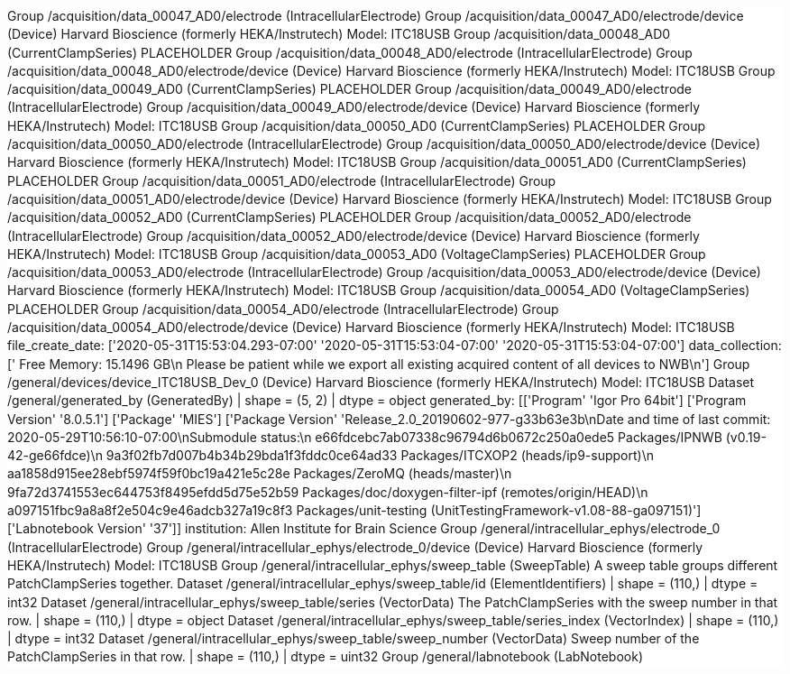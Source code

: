   Group /acquisition/data_00047_AD0/electrode (IntracellularElectrode) 
  Group /acquisition/data_00047_AD0/electrode/device (Device) Harvard Bioscience (formerly HEKA/Instrutech) Model: ITC18USB
  Group /acquisition/data_00048_AD0 (CurrentClampSeries) PLACEHOLDER
  Group /acquisition/data_00048_AD0/electrode (IntracellularElectrode) 
  Group /acquisition/data_00048_AD0/electrode/device (Device) Harvard Bioscience (formerly HEKA/Instrutech) Model: ITC18USB
  Group /acquisition/data_00049_AD0 (CurrentClampSeries) PLACEHOLDER
  Group /acquisition/data_00049_AD0/electrode (IntracellularElectrode) 
  Group /acquisition/data_00049_AD0/electrode/device (Device) Harvard Bioscience (formerly HEKA/Instrutech) Model: ITC18USB
  Group /acquisition/data_00050_AD0 (CurrentClampSeries) PLACEHOLDER
  Group /acquisition/data_00050_AD0/electrode (IntracellularElectrode) 
  Group /acquisition/data_00050_AD0/electrode/device (Device) Harvard Bioscience (formerly HEKA/Instrutech) Model: ITC18USB
  Group /acquisition/data_00051_AD0 (CurrentClampSeries) PLACEHOLDER
  Group /acquisition/data_00051_AD0/electrode (IntracellularElectrode) 
  Group /acquisition/data_00051_AD0/electrode/device (Device) Harvard Bioscience (formerly HEKA/Instrutech) Model: ITC18USB
  Group /acquisition/data_00052_AD0 (CurrentClampSeries) PLACEHOLDER
  Group /acquisition/data_00052_AD0/electrode (IntracellularElectrode) 
  Group /acquisition/data_00052_AD0/electrode/device (Device) Harvard Bioscience (formerly HEKA/Instrutech) Model: ITC18USB
  Group /acquisition/data_00053_AD0 (VoltageClampSeries) PLACEHOLDER
  Group /acquisition/data_00053_AD0/electrode (IntracellularElectrode) 
  Group /acquisition/data_00053_AD0/electrode/device (Device) Harvard Bioscience (formerly HEKA/Instrutech) Model: ITC18USB
  Group /acquisition/data_00054_AD0 (VoltageClampSeries) PLACEHOLDER
  Group /acquisition/data_00054_AD0/electrode (IntracellularElectrode) 
  Group /acquisition/data_00054_AD0/electrode/device (Device) Harvard Bioscience (formerly HEKA/Instrutech) Model: ITC18USB
  file_create_date: ['2020-05-31T15:53:04.293-07:00' '2020-05-31T15:53:04-07:00'
   '2020-05-31T15:53:04-07:00']
  data_collection: ['  Free Memory: 15.1496 GB\n  Please be patient while we export all existing acquired content of all devices to NWB\n']
  Group /general/devices/device_ITC18USB_Dev_0 (Device) Harvard Bioscience (formerly HEKA/Instrutech) Model: ITC18USB
  Dataset /general/generated_by (GeneratedBy)  | shape = (5, 2) | dtype = object
  generated_by: [['Program' 'Igor Pro 64bit']
   ['Program Version' '8.0.5.1']
   ['Package' 'MIES']
   ['Package Version'
    'Release_2.0_20190602-977-g33b63e3b\nDate and time of last commit: 2020-05-29T10:56:10-07:00\nSubmodule status:\n e66fdcebc7ab07338c96794d6b0672c250a0ede5 Packages/IPNWB (v0.19-42-ge66fdce)\n 9a3f02fb7d007b4b34b29bda1f3fddc0ce64ad33 Packages/ITCXOP2 (heads/ip9-support)\n aa1858d915ee28ebf5974f59f0bc19a421e5c28e Packages/ZeroMQ (heads/master)\n 9fa72d3741553ec644753f8495efdd5d75e52b59 Packages/doc/doxygen-filter-ipf (remotes/origin/HEAD)\n a097151fbc9a8a8f2e504c9e46adcb327a19c8f3 Packages/unit-testing (UnitTestingFramework-v1.08-88-ga097151)']
   ['Labnotebook Version' '37']]
  institution: Allen Institute for Brain Science
  Group /general/intracellular_ephys/electrode_0 (IntracellularElectrode) 
  Group /general/intracellular_ephys/electrode_0/device (Device) Harvard Bioscience (formerly HEKA/Instrutech) Model: ITC18USB
  Group /general/intracellular_ephys/sweep_table (SweepTable) A sweep table groups different PatchClampSeries together.
  Dataset /general/intracellular_ephys/sweep_table/id (ElementIdentifiers)  | shape = (110,) | dtype = int32
  Dataset /general/intracellular_ephys/sweep_table/series (VectorData) The PatchClampSeries with the sweep number in that row. | shape = (110,) | dtype = object
  Dataset /general/intracellular_ephys/sweep_table/series_index (VectorIndex)  | shape = (110,) | dtype = int32
  Dataset /general/intracellular_ephys/sweep_table/sweep_number (VectorData) Sweep number of the PatchClampSeries in that row. | shape = (110,) | dtype = uint32
  Group /general/labnotebook (LabNotebook) 